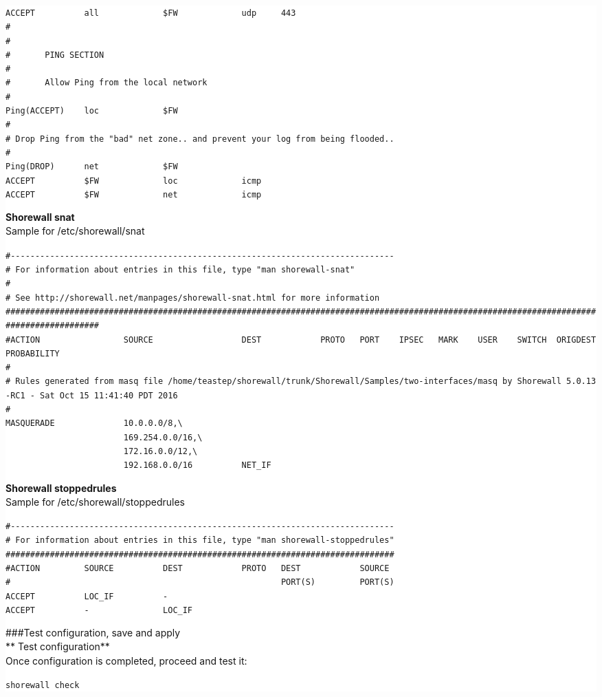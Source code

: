 ```
ACCEPT          all             $FW             udp     443
#
#
#       PING SECTION
#
#       Allow Ping from the local network
#
Ping(ACCEPT)    loc             $FW
#
# Drop Ping from the "bad" net zone.. and prevent your log from being flooded..
#
Ping(DROP)      net             $FW
ACCEPT          $FW             loc             icmp
ACCEPT          $FW             net             icmp
```  

**Shorewall snat**  
Sample for /etc/shorewall/snat  
```
#------------------------------------------------------------------------------
# For information about entries in this file, type "man shorewall-snat"
#
# See http://shorewall.net/manpages/shorewall-snat.html for more information
###########################################################################################################################################
#ACTION                 SOURCE                  DEST            PROTO   PORT    IPSEC   MARK    USER    SWITCH  ORIGDEST        PROBABILITY
#
# Rules generated from masq file /home/teastep/shorewall/trunk/Shorewall/Samples/two-interfaces/masq by Shorewall 5.0.13-RC1 - Sat Oct 15 11:41:40 PDT 2016
#
MASQUERADE              10.0.0.0/8,\
                        169.254.0.0/16,\
                        172.16.0.0/12,\
                        192.168.0.0/16          NET_IF
```  

**Shorewall stoppedrules**  
Sample for /etc/shorewall/stoppedrules  
```
#------------------------------------------------------------------------------
# For information about entries in this file, type "man shorewall-stoppedrules"
###############################################################################
#ACTION         SOURCE          DEST            PROTO   DEST            SOURCE
#                                                       PORT(S)         PORT(S)
ACCEPT          LOC_IF          -
ACCEPT          -               LOC_IF
```  

###Test configuration, save and apply  
** Test configuration**  
Once configuration is completed, proceed and test it:
```
shorewall check
```  
